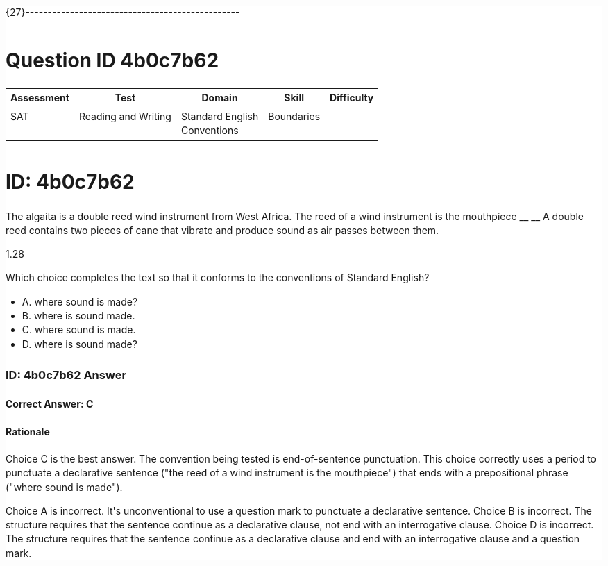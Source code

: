 {27}------------------------------------------------

# Question ID 4b0c7b62

| Assessment | Test                | Domain                          | Skill      | Difficulty |
|------------|---------------------|---------------------------------|------------|------------|
| SAT        | Reading and Writing | Standard English<br>Conventions | Boundaries |            |

# ID: 4b0c7b62

The algaita is a double reed wind instrument from West Africa. The reed of a wind instrument is the mouthpiece __ __ A double reed contains two pieces of cane that vibrate and produce sound as air passes between them.

1.28

Which choice completes the text so that it conforms to the conventions of Standard English?

- A. where sound is made?
- B. where is sound made.
- C. where sound is made.
- D. where is sound made?

### ID: 4b0c7b62 Answer

#### Correct Answer: C

#### Rationale

Choice C is the best answer. The convention being tested is end-of-sentence punctuation. This choice correctly uses a period to punctuate a declarative sentence ("the reed of a wind instrument is the mouthpiece") that ends with a prepositional phrase ("where sound is made").

Choice A is incorrect. It's unconventional to use a question mark to punctuate a declarative sentence. Choice B is incorrect. The structure requires that the sentence continue as a declarative clause, not end with an interrogative clause. Choice D is incorrect. The structure requires that the sentence continue as a declarative clause and end with an interrogative clause and a question mark.